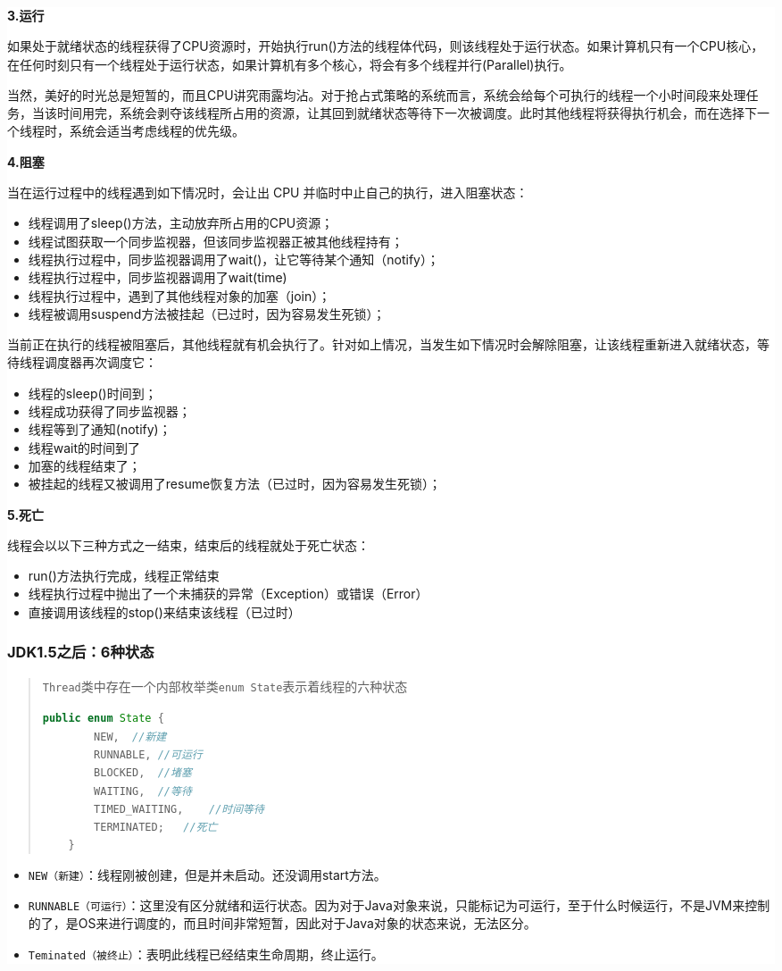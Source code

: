 **3.运行**

如果处于就绪状态的线程获得了CPU资源时，开始执行run()方法的线程体代码，则该线程处于运行状态。如果计算机只有一个CPU核心，在任何时刻只有一个线程处于运行状态，如果计算机有多个核心，将会有多个线程并行(Parallel)执行。

当然，美好的时光总是短暂的，而且CPU讲究雨露均沾。对于抢占式策略的系统而言，系统会给每个可执行的线程一个小时间段来处理任务，当该时间用完，系统会剥夺该线程所占用的资源，让其回到就绪状态等待下一次被调度。此时其他线程将获得执行机会，而在选择下一个线程时，系统会适当考虑线程的优先级。

**4.阻塞**

当在运行过程中的线程遇到如下情况时，会让出 CPU 并临时中止自己的执行，进入阻塞状态：

* 线程调用了sleep()方法，主动放弃所占用的CPU资源；
* 线程试图获取一个同步监视器，但该同步监视器正被其他线程持有；
* 线程执行过程中，同步监视器调用了wait()，让它等待某个通知（notify）；
* 线程执行过程中，同步监视器调用了wait(time)
* 线程执行过程中，遇到了其他线程对象的加塞（join）；
* 线程被调用suspend方法被挂起（已过时，因为容易发生死锁）；

当前正在执行的线程被阻塞后，其他线程就有机会执行了。针对如上情况，当发生如下情况时会解除阻塞，让该线程重新进入就绪状态，等待线程调度器再次调度它：

* 线程的sleep()时间到；
* 线程成功获得了同步监视器；
* 线程等到了通知(notify)；
* 线程wait的时间到了
* 加塞的线程结束了；
* 被挂起的线程又被调用了resume恢复方法（已过时，因为容易发生死锁）；

**5.死亡**

线程会以以下三种方式之一结束，结束后的线程就处于死亡状态：

* run()方法执行完成，线程正常结束
* 线程执行过程中抛出了一个未捕获的异常（Exception）或错误（Error）
* 直接调用该线程的stop()来结束该线程（已过时）

### JDK1.5之后：6种状态

> `Thread`类中存在一个内部枚举类`enum State`表示着线程的六种状态
>
> ````java
> public enum State {
>         NEW,	//新建
>         RUNNABLE,	//可运行
>         BLOCKED,	//堵塞
>         WAITING,	//等待
>         TIMED_WAITING,	//时间等待
>         TERMINATED;	//死亡
>     }
> ````

- `NEW（新建）`：线程刚被创建，但是并未启动。还没调用start方法。

- `RUNNABLE（可运行）`：这里没有区分就绪和运行状态。因为对于Java对象来说，只能标记为可运行，至于什么时候运行，不是JVM来控制的了，是OS来进行调度的，而且时间非常短暂，因此对于Java对象的状态来说，无法区分。

- `Teminated（被终止）`：表明此线程已经结束生命周期，终止运行。
